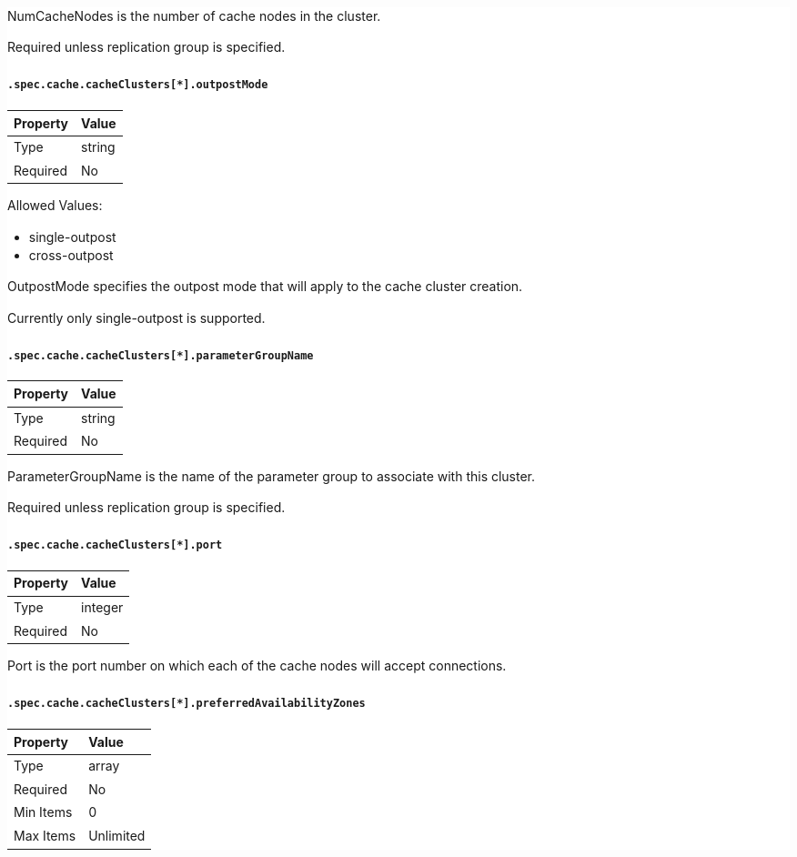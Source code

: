 NumCacheNodes is the number of cache nodes in the cluster.

Required unless replication group is specified.

#### `.spec.cache.cacheClusters[*].outpostMode`

|Property |Value    |
|:--------|:--------|
|Type     |string|
|Required |No|

Allowed Values:

- single-outpost
- cross-outpost

OutpostMode specifies the outpost mode that will apply to the cache
cluster creation.

Currently only single-outpost is supported.

#### `.spec.cache.cacheClusters[*].parameterGroupName`

|Property |Value    |
|:--------|:--------|
|Type     |string|
|Required |No|

ParameterGroupName is the name of the parameter group to associate with
this cluster.

Required unless replication group is specified.

#### `.spec.cache.cacheClusters[*].port`

|Property |Value    |
|:--------|:--------|
|Type     |integer|
|Required |No|

Port is the port number on which each of the cache nodes will accept
connections.

#### `.spec.cache.cacheClusters[*].preferredAvailabilityZones`

|Property |Value    |
|:--------|:--------|
|Type     |array|
|Required |No|
|Min Items|0|
|Max Items|Unlimited|
